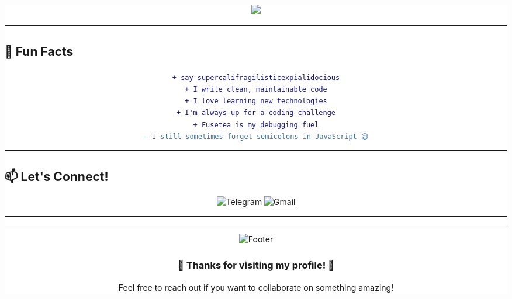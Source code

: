<div align="center">
  <img src="https://github-profile-trophy.vercel.app/?username=o1abek2012&theme=tokyonight&no-frame=true&no-bg=false&margin-w=4&row=1&column=7" />
</div>



---

## 🌟 Fun Facts

<div align="center">

```diff
+ say supercalifragilisticexpialidocious
+ I write clean, maintainable code
+ I love learning new technologies
+ I'm always up for a coding challenge
+ Fusetea is my debugging fuel
- I still sometimes forget semicolons in JavaScript 😅
```

</div>

---

## 📫 Let's Connect!

<div align="center">
  
[![Telegram](https://img.shields.io/badge/Telegram-2CA5E0?style=for-the-badge&logo=telegram&logoColor=white)](https://t.me/Otabek_777_2012)
[![Gmail](https://img.shields.io/badge/Gmail-D14836?style=for-the-badge&logo=gmail&logoColor=white)](mailto:otabekabduxalimov06@gmail.com)

</div>

---



---

<div align="center">
  <img src="https://capsule-render.vercel.app/api?type=waving&color=gradient&height=100&section=footer" alt="Footer">
  <div align="center">
  <h3>💜 Thanks for visiting my profile! 💜</h3>
  <p>Feel free to reach out if you want to collaborate on something amazing!</p>
  </img>
</div>
</div>


